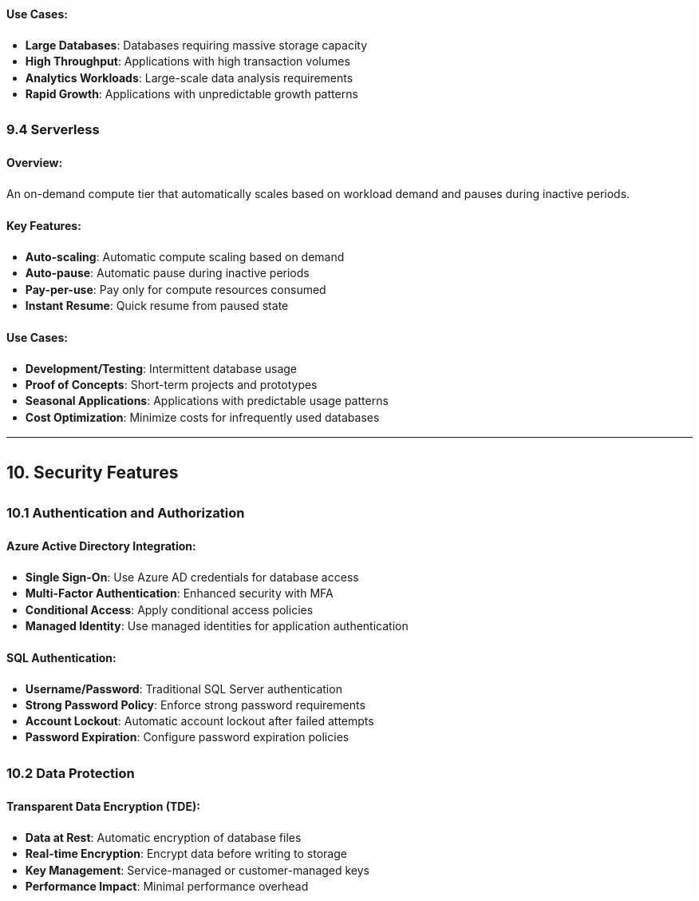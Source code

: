 #### Use Cases:
- **Large Databases**: Databases requiring massive storage capacity
- **High Throughput**: Applications with high transaction volumes
- **Analytics Workloads**: Large-scale data analysis requirements
- **Rapid Growth**: Applications with unpredictable growth patterns

### 9.4 Serverless

#### Overview:
An on-demand compute tier that automatically scales based on workload demand and pauses during inactive periods.

#### Key Features:
- **Auto-scaling**: Automatic compute scaling based on demand
- **Auto-pause**: Automatic pause during inactive periods
- **Pay-per-use**: Pay only for compute resources consumed
- **Instant Resume**: Quick resume from paused state

#### Use Cases:
- **Development/Testing**: Intermittent database usage
- **Proof of Concepts**: Short-term projects and prototypes
- **Seasonal Applications**: Applications with predictable usage patterns
- **Cost Optimization**: Minimize costs for infrequently used databases

---

## 10. Security Features

### 10.1 Authentication and Authorization

#### Azure Active Directory Integration:
- **Single Sign-On**: Use Azure AD credentials for database access
- **Multi-Factor Authentication**: Enhanced security with MFA
- **Conditional Access**: Apply conditional access policies
- **Managed Identity**: Use managed identities for application authentication

#### SQL Authentication:
- **Username/Password**: Traditional SQL Server authentication
- **Strong Password Policy**: Enforce strong password requirements
- **Account Lockout**: Automatic account lockout after failed attempts
- **Password Expiration**: Configure password expiration policies

### 10.2 Data Protection

#### Transparent Data Encryption (TDE):
- **Data at Rest**: Automatic encryption of database files
- **Real-time Encryption**: Encrypt data before writing to storage
- **Key Management**: Service-managed or customer-managed keys
- **Performance Impact**: Minimal performance overhead
